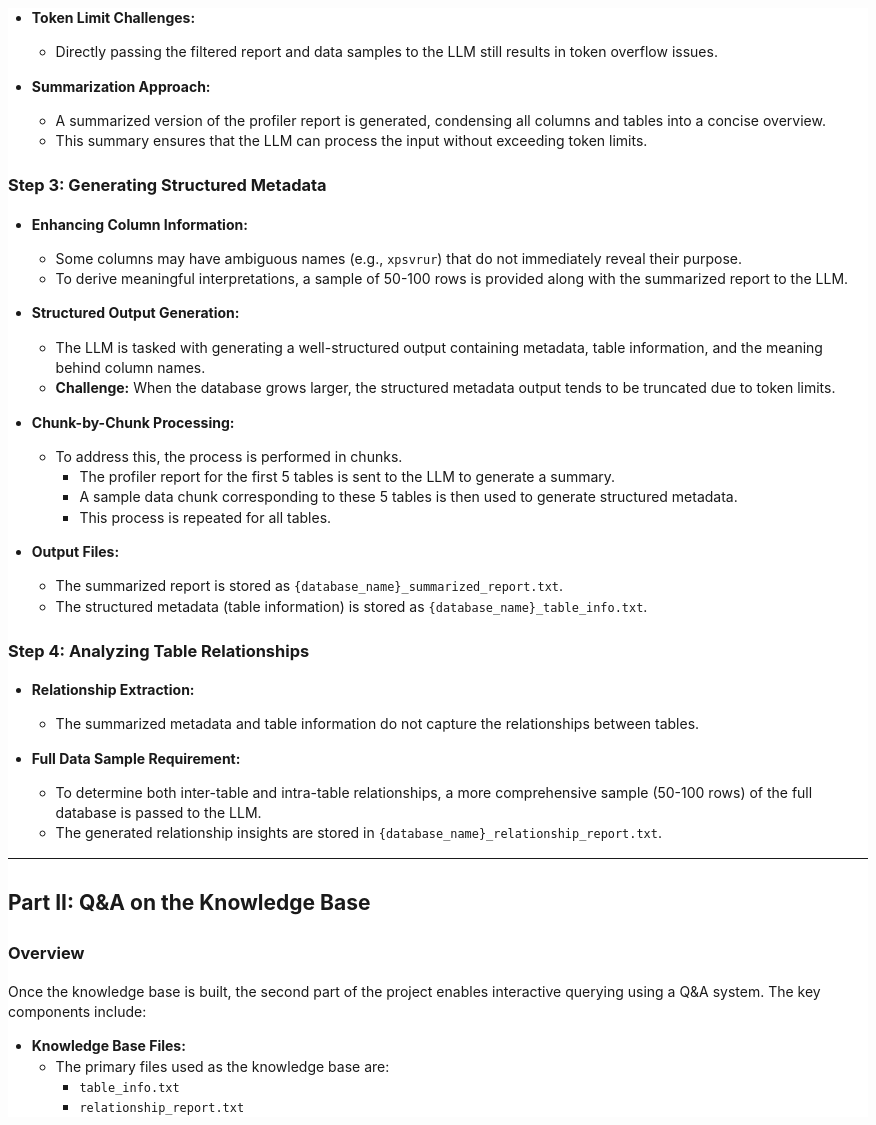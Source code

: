 - **Token Limit Challenges:**  
  - Directly passing the filtered report and data samples to the LLM still results in token overflow issues.
  
- **Summarization Approach:**  
  - A summarized version of the profiler report is generated, condensing all columns and tables into a concise overview.
  - This summary ensures that the LLM can process the input without exceeding token limits.

### Step 3: Generating Structured Metadata

- **Enhancing Column Information:**  
  - Some columns may have ambiguous names (e.g., `xpsvrur`) that do not immediately reveal their purpose.  
  - To derive meaningful interpretations, a sample of 50-100 rows is provided along with the summarized report to the LLM.
  
- **Structured Output Generation:**  
  - The LLM is tasked with generating a well-structured output containing metadata, table information, and the meaning behind column names.
  - **Challenge:** When the database grows larger, the structured metadata output tends to be truncated due to token limits.
  
- **Chunk-by-Chunk Processing:**  
  - To address this, the process is performed in chunks.  
    - The profiler report for the first 5 tables is sent to the LLM to generate a summary.
    - A sample data chunk corresponding to these 5 tables is then used to generate structured metadata.
    - This process is repeated for all tables.
  
- **Output Files:**  
  - The summarized report is stored as `{database_name}_summarized_report.txt`.
  - The structured metadata (table information) is stored as `{database_name}_table_info.txt`.

### Step 4: Analyzing Table Relationships

- **Relationship Extraction:**  
  - The summarized metadata and table information do not capture the relationships between tables.
  
- **Full Data Sample Requirement:**  
  - To determine both inter-table and intra-table relationships, a more comprehensive sample (50-100 rows) of the full database is passed to the LLM.
  - The generated relationship insights are stored in `{database_name}_relationship_report.txt`.

---

## Part II: Q&A on the Knowledge Base

### Overview

Once the knowledge base is built, the second part of the project enables interactive querying using a Q&A system. The key components include:

- **Knowledge Base Files:**  
  - The primary files used as the knowledge base are:
    - `table_info.txt`
    - `relationship_report.txt`
